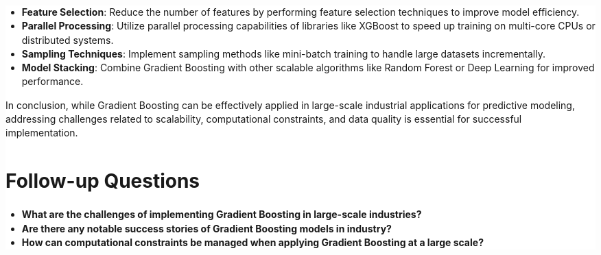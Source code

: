 - **Feature Selection**: Reduce the number of features by performing feature selection techniques to improve model efficiency.
- **Parallel Processing**: Utilize parallel processing capabilities of libraries like XGBoost to speed up training on multi-core CPUs or distributed systems.
- **Sampling Techniques**: Implement sampling methods like mini-batch training to handle large datasets incrementally.
- **Model Stacking**: Combine Gradient Boosting with other scalable algorithms like Random Forest or Deep Learning for improved performance.

In conclusion, while Gradient Boosting can be effectively applied in large-scale industrial applications for predictive modeling, addressing challenges related to scalability, computational constraints, and data quality is essential for successful implementation.

# Follow-up Questions

- **What are the challenges of implementing Gradient Boosting in large-scale industries?**
- **Are there any notable success stories of Gradient Boosting models in industry?**
- **How can computational constraints be managed when applying Gradient Boosting at a large scale?**

